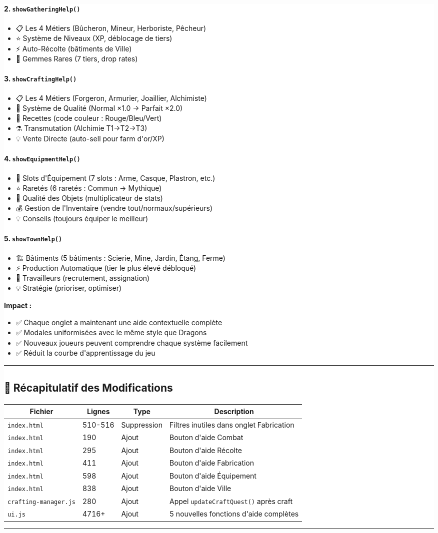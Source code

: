 #### 2. `showGatheringHelp()`

- 📋 Les 4 Métiers (Bûcheron, Mineur, Herboriste, Pêcheur)
- ⭐ Système de Niveaux (XP, déblocage de tiers)
- ⚡ Auto-Récolte (bâtiments de Ville)
- 💎 Gemmes Rares (7 tiers, drop rates)

#### 3. `showCraftingHelp()`

- 📋 Les 4 Métiers (Forgeron, Armurier, Joaillier, Alchimiste)
- 🎲 Système de Qualité (Normal ×1.0 → Parfait ×2.0)
- 📜 Recettes (code couleur : Rouge/Bleu/Vert)
- ⚗️ Transmutation (Alchimie T1→T2→T3)
- 💡 Vente Directe (auto-sell pour farm d'or/XP)

#### 4. `showEquipmentHelp()`

- 👕 Slots d'Équipement (7 slots : Arme, Casque, Plastron, etc.)
- ⭐ Raretés (6 raretés : Commun → Mythique)
- 🎲 Qualité des Objets (multiplicateur de stats)
- 💰 Gestion de l'Inventaire (vendre tout/normaux/supérieurs)
- 💡 Conseils (toujours équiper le meilleur)

#### 5. `showTownHelp()`

- 🏗️ Bâtiments (5 bâtiments : Scierie, Mine, Jardin, Étang, Ferme)
- ⚡ Production Automatique (tier le plus élevé débloqué)
- 👥 Travailleurs (recrutement, assignation)
- 💡 Stratégie (prioriser, optimiser)

**Impact :**

- ✅ Chaque onglet a maintenant une aide contextuelle complète
- ✅ Modales uniformisées avec le même style que Dragons
- ✅ Nouveaux joueurs peuvent comprendre chaque système facilement
- ✅ Réduit la courbe d'apprentissage du jeu

---

## 🎯 Récapitulatif des Modifications

| Fichier               | Lignes  | Type        | Description                              |
| --------------------- | ------- | ----------- | ---------------------------------------- |
| `index.html`          | 510-516 | Suppression | Filtres inutiles dans onglet Fabrication |
| `index.html`          | 190     | Ajout       | Bouton d'aide Combat                     |
| `index.html`          | 295     | Ajout       | Bouton d'aide Récolte                    |
| `index.html`          | 411     | Ajout       | Bouton d'aide Fabrication                |
| `index.html`          | 598     | Ajout       | Bouton d'aide Équipement                 |
| `index.html`          | 838     | Ajout       | Bouton d'aide Ville                      |
| `crafting-manager.js` | 280     | Ajout       | Appel `updateCraftQuest()` après craft   |
| `ui.js`               | 4716+   | Ajout       | 5 nouvelles fonctions d'aide complètes   |

---